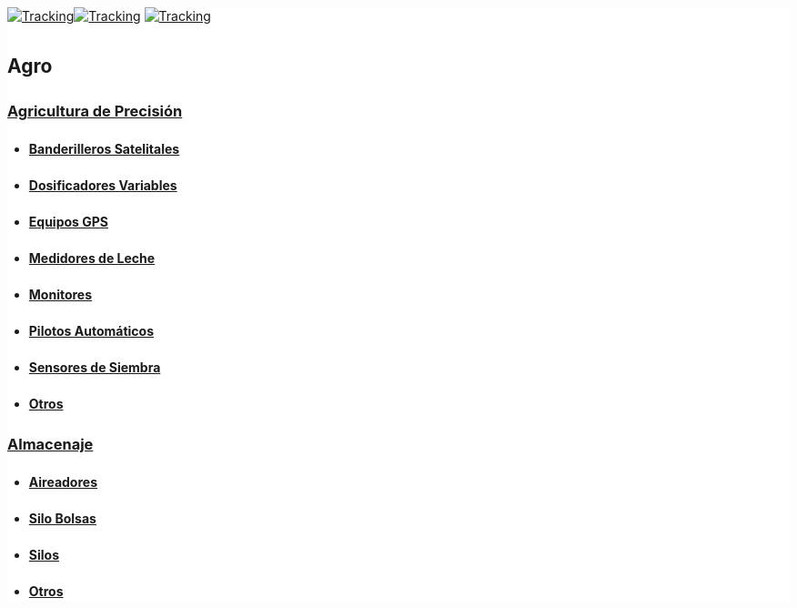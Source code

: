 [![Tracking](https://www.mercadolibre.com.co/c/agro#c_id=/home/categories/element&c_category_id=MCO441917&c_uid=1b32f1d5-4c94-4bf2-9726-6e07e1c2999b)](https://vehiculos.mercadolibre.com.co/llantas-agricolas/#c_container_id=not_apply&c_id=%2Fsplinter%2Fbanner-small&c_element_order=1&c_campaign=llantas-agricolas&c_label=%2Fsplinter%2Fbanner-small&c_uid=d2cf84e5-55f1-11f0-b9ec-d79d0bbcdb4b&c_element_id=d2cf84e5-55f1-11f0-b9ec-d79d0bbcdb4b&c_global_position=5&deal_print_id=d2d72600-55f1-11f0-b227-2ba40fe0d6d4&c_tracking_id=d2d72600-55f1-11f0-b227-2ba40fe0d6d4)[![Tracking](https://www.mercadolibre.com.co/c/agro#c_id=/home/categories/element&c_category_id=MCO441917&c_uid=1b32f1d5-4c94-4bf2-9726-6e07e1c2999b)](https://vehiculos.mercadolibre.com.co/llantas-camiones/#c_container_id=not_apply&c_id=%2Fsplinter%2Fbanner-small&c_element_order=2&c_campaign=llantas-para-camiones&c_label=%2Fsplinter%2Fbanner-small&c_uid=d2cfabf0-55f1-11f0-b9ec-d79d0bbcdb4b&c_element_id=d2cfabf0-55f1-11f0-b9ec-d79d0bbcdb4b&c_global_position=5&deal_print_id=d2d72600-55f1-11f0-b227-2ba40fe0d6d4&c_tracking_id=d2d72600-55f1-11f0-b227-2ba40fe0d6d4)
[![Tracking](https://www.mercadolibre.com.co/c/agro#c_id=/home/categories/element&c_category_id=MCO441917&c_uid=1b32f1d5-4c94-4bf2-9726-6e07e1c2999b)](https://listado.mercadolibre.com.co/electricidad-energia-solar/#c_container_id=not_apply&c_id=%2Fsplinter%2Fbanner-large&c_element_order=1&c_campaign=energia-renovable&c_label=%2Fsplinter%2Fbanner-large&c_uid=d2d55140-55f1-11f0-b9ec-d79d0bbcdb4b&c_element_id=d2d55140-55f1-11f0-b9ec-d79d0bbcdb4b&c_global_position=6&deal_print_id=d2d72600-55f1-11f0-b227-2ba40fe0d6d4&c_tracking_id=d2d72600-55f1-11f0-b227-2ba40fe0d6d4)
## Agro
### [Agricultura de Precisión](https://listado.mercadolibre.com.co/agricultura-precision/#CATEGORY_ID=MCO446791&S=hc_agro&c_tracking_id=d2d72600-55f1-11f0-b227-2ba40fe0d6d4)
  * #### [Banderilleros Satelitales](https://listado.mercadolibre.com.co/agricultura-precision-banderilleros-satelitales/#CATEGORY_ID=MCO442357&S=hc_agro&c_tracking_id=d2d72600-55f1-11f0-b227-2ba40fe0d6d4)
  * #### [Dosificadores Variables](https://listado.mercadolibre.com.co/agro/maquinas-herramientas/precision/dosificadores-variables/#CATEGORY_ID=MCO446796&S=hc_agro&c_tracking_id=d2d72600-55f1-11f0-b227-2ba40fe0d6d4)
  * #### [Equipos GPS](https://listado.mercadolibre.com.co/agricultura-precision-equipos-gps/#CATEGORY_ID=MCO456814&S=hc_agro&c_tracking_id=d2d72600-55f1-11f0-b227-2ba40fe0d6d4)
  * #### [Medidores de Leche](https://listado.mercadolibre.com.co/agro/agricultura-precision/medidores-leche/#CATEGORY_ID=MCO455741&S=hc_agro&c_tracking_id=d2d72600-55f1-11f0-b227-2ba40fe0d6d4)
  * #### [Monitores](https://listado.mercadolibre.com.co/agricultura-precision-monitores/#CATEGORY_ID=MCO442421&S=hc_agro&c_tracking_id=d2d72600-55f1-11f0-b227-2ba40fe0d6d4)
  * #### [Pilotos Automáticos](https://listado.mercadolibre.com.co/agro/maquinas-herramientas/precision/pilotos-automaticos/#CATEGORY_ID=MCO446795&S=hc_agro&c_tracking_id=d2d72600-55f1-11f0-b227-2ba40fe0d6d4)
  * #### [Sensores de Siembra](https://listado.mercadolibre.com.co/agro/maquinas-herramientas/precision/sensores-siembra/#CATEGORY_ID=MCO446798&S=hc_agro&c_tracking_id=d2d72600-55f1-11f0-b227-2ba40fe0d6d4)
  * #### [Otros](https://listado.mercadolibre.com.co/agro/maquinas-herramientas/precision/otros/#CATEGORY_ID=MCO446792&S=hc_agro&c_tracking_id=d2d72600-55f1-11f0-b227-2ba40fe0d6d4)


### [Almacenaje](https://listado.mercadolibre.com.co/almacenaje/#CATEGORY_ID=MCO456820&S=hc_agro&c_tracking_id=d2d72600-55f1-11f0-b227-2ba40fe0d6d4)
  * #### [Aireadores](https://listado.mercadolibre.com.co/almacenaje-aireadores/#CATEGORY_ID=MCO456823&S=hc_agro&c_tracking_id=d2d72600-55f1-11f0-b227-2ba40fe0d6d4)
  * #### [Silo Bolsas](https://listado.mercadolibre.com.co/almacenaje-silo-bolsas/#CATEGORY_ID=MCO417109&S=hc_agro&c_tracking_id=d2d72600-55f1-11f0-b227-2ba40fe0d6d4)
  * #### [Silos](https://listado.mercadolibre.com.co/almacenaje-silos/#CATEGORY_ID=MCO404090&S=hc_agro&c_tracking_id=d2d72600-55f1-11f0-b227-2ba40fe0d6d4)
  * #### [Otros](https://listado.mercadolibre.com.co/almacenaje-otros/#CATEGORY_ID=MCO456822&S=hc_agro&c_tracking_id=d2d72600-55f1-11f0-b227-2ba40fe0d6d4)

